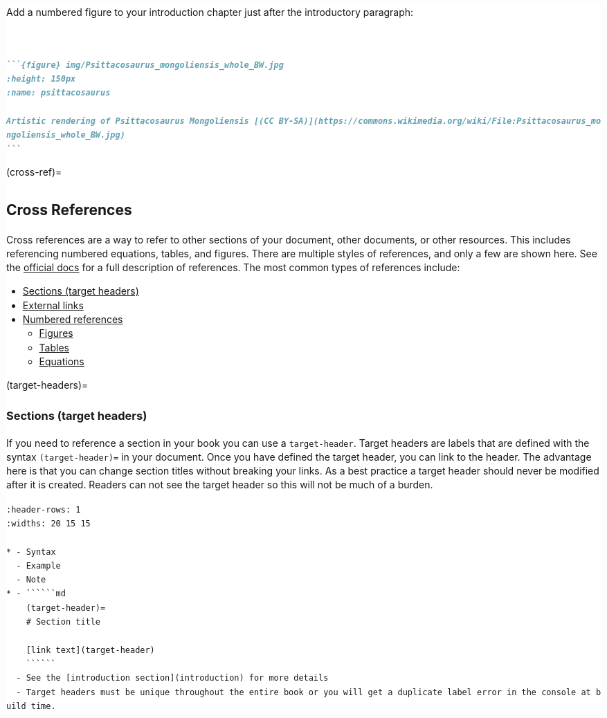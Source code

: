 Add a numbered figure to your introduction chapter just after the introductory paragraph:

``````md


```{figure} img/Psittacosaurus_mongoliensis_whole_BW.jpg
:height: 150px
:name: psittacosaurus

Artistic rendering of Psittacosaurus Mongoliensis [(CC BY-SA)](https://commons.wikimedia.org/wiki/File:Psittacosaurus_mongoliensis_whole_BW.jpg)
```
``````

(cross-ref)=
## Cross References

Cross references are a way to refer to other sections of your document, other documents, or other resources. This includes referencing numbered equations, tables, and figures. There are multiple styles of references, and only a few are shown here. See the [official docs](https://jupyterbook.org/reference/cheatsheet.html) for a full description of references. The most common types of references include:

- [Sections (target headers)](target-headers)
- [External links](external-links)
- [Numbered references](numbered-references)
    - [Figures](numbered-figure)
    - [Tables](numbered-table)
    - [Equations](numbered-eq)

(target-headers)=
### Sections (target headers)
If you need to reference a section in your book you can use a `target-header`. Target headers are labels that are defined with the syntax `(target-header)=` in your document. Once you have defined the target header, you can link to the header. The advantage here is that you can change section titles without breaking your links. As a best practice a target header should never be modified after it is created. Readers can not see the target header so this will not be much of a burden.

`````````{list-table}
:header-rows: 1
:widths: 20 15 15

* - Syntax
  - Example
  - Note
* - ``````md
    (target-header)=
    # Section title

    [link text](target-header)
    ``````
  - See the [introduction section](introduction) for more details
  - Target headers must be unique throughout the entire book or you will get a duplicate label error in the console at build time.
`````````
